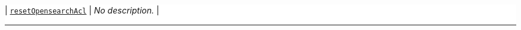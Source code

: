 | <code><a href="#@cdktf/provider-digitalocean.databaseUser.DatabaseUserSettingsOutputReference.resetOpensearchAcl">resetOpensearchAcl</a></code> | *No description.* |

---

